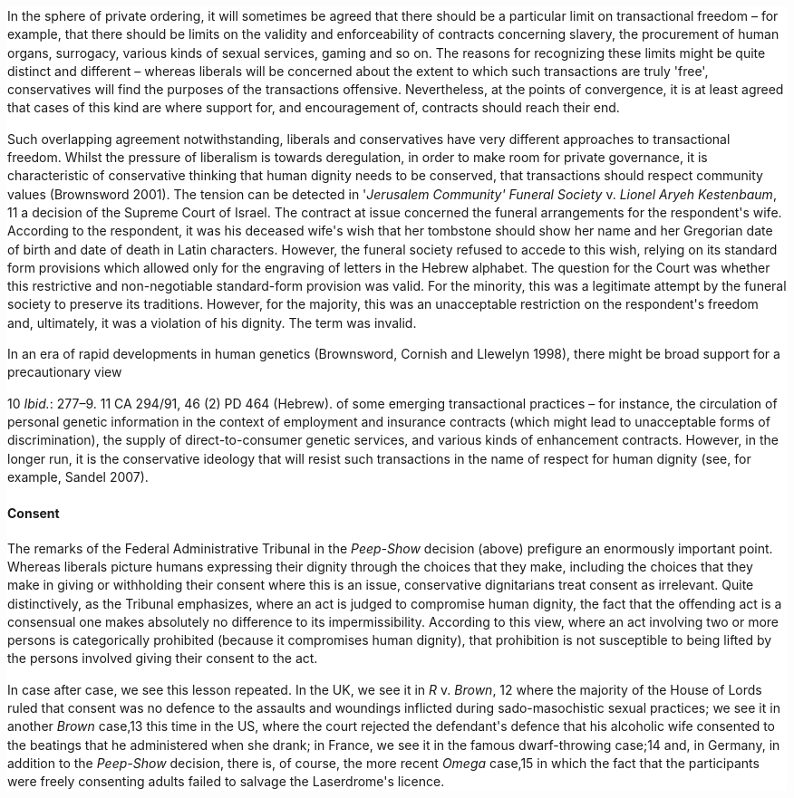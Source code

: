 In the sphere of private ordering, it will sometimes be agreed that there should be a particular limit on transactional freedom – for example, that there should be limits on the validity and enforceability of contracts concerning slavery, the procurement of human organs, surrogacy, various kinds of sexual services, gaming and so on. The reasons for recognizing these limits might be quite distinct and different – whereas liberals will be concerned about the extent to which such transactions are truly 'free', conservatives will find the purposes of the transactions offensive. Nevertheless, at the points of convergence, it is at least agreed that cases of this kind are where support for, and encouragement of, contracts should reach their end.

Such overlapping agreement notwithstanding, liberals and conservatives have very different approaches to transactional freedom. Whilst the pressure of liberalism is towards deregulation, in order to make room for private governance, it is characteristic of conservative thinking that human dignity needs to be conserved, that transactions should respect community values (Brownsword 2001). The tension can be detected in '*Jerusalem Community' Funeral Society* v. *Lionel Aryeh Kestenbaum*, 11 a decision of the Supreme Court of Israel. The contract at issue concerned the funeral arrangements for the respondent's wife. According to the respondent, it was his deceased wife's wish that her tombstone should show her name and her Gregorian date of birth and date of death in Latin characters. However, the funeral society refused to accede to this wish, relying on its standard form provisions which allowed only for the engraving of letters in the Hebrew alphabet. The question for the Court was whether this restrictive and non-negotiable standard-form provision was valid. For the minority, this was a legitimate attempt by the funeral society to preserve its traditions. However, for the majority, this was an unacceptable restriction on the respondent's freedom and, ultimately, it was a violation of his dignity. The term was invalid.

In an era of rapid developments in human genetics (Brownsword, Cornish and Llewelyn 1998), there might be broad support for a precautionary view

10 *Ibid.*: 277–9. 11 CA 294/91, 46 (2) PD 464 (Hebrew). of some emerging transactional practices – for instance, the circulation of personal genetic information in the context of employment and insurance contracts (which might lead to unacceptable forms of discrimination), the supply of direct-to-consumer genetic services, and various kinds of enhancement contracts. However, in the longer run, it is the conservative ideology that will resist such transactions in the name of respect for human dignity (see, for example, Sandel 2007).

#### Consent

The remarks of the Federal Administrative Tribunal in the *Peep-Show* decision (above) prefigure an enormously important point. Whereas liberals picture humans expressing their dignity through the choices that they make, including the choices that they make in giving or withholding their consent where this is an issue, conservative dignitarians treat consent as irrelevant. Quite distinctively, as the Tribunal emphasizes, where an act is judged to compromise human dignity, the fact that the offending act is a consensual one makes absolutely no difference to its impermissibility. According to this view, where an act involving two or more persons is categorically prohibited (because it compromises human dignity), that prohibition is not susceptible to being lifted by the persons involved giving their consent to the act.

In case after case, we see this lesson repeated. In the UK, we see it in *R* v. *Brown*, 12 where the majority of the House of Lords ruled that consent was no defence to the assaults and woundings inflicted during sado-masochistic sexual practices; we see it in another *Brown* case,13 this time in the US, where the court rejected the defendant's defence that his alcoholic wife consented to the beatings that he administered when she drank; in France, we see it in the famous dwarf-throwing case;14 and, in Germany, in addition to the *Peep-Show* decision, there is, of course, the more recent *Omega* case,15 in which the fact that the participants were freely consenting adults failed to salvage the Laserdrome's licence.
